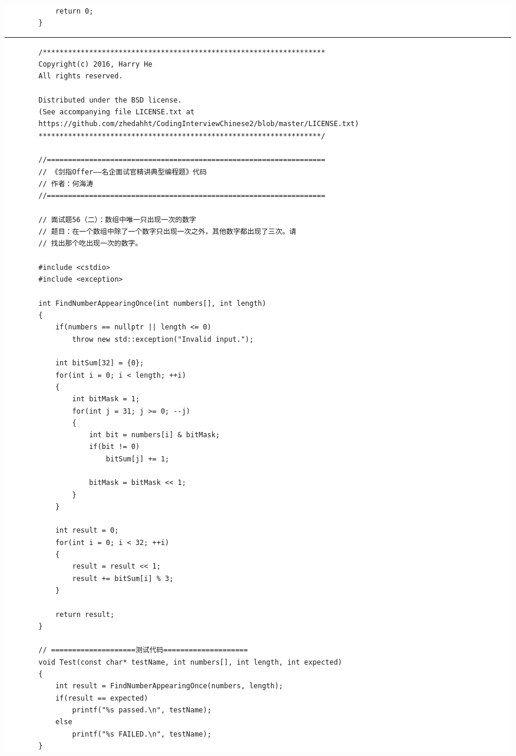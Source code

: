 				return 0;
			}

------


			/*******************************************************************
			Copyright(c) 2016, Harry He
			All rights reserved.

			Distributed under the BSD license.
			(See accompanying file LICENSE.txt at
			https://github.com/zhedahht/CodingInterviewChinese2/blob/master/LICENSE.txt)
			*******************************************************************/

			//==================================================================
			// 《剑指Offer——名企面试官精讲典型编程题》代码
			// 作者：何海涛
			//==================================================================

			// 面试题56（二）：数组中唯一只出现一次的数字
			// 题目：在一个数组中除了一个数字只出现一次之外，其他数字都出现了三次。请
			// 找出那个吃出现一次的数字。

			#include <cstdio>
			#include <exception>

			int FindNumberAppearingOnce(int numbers[], int length)
			{
				if(numbers == nullptr || length <= 0)
					throw new std::exception("Invalid input.");

				int bitSum[32] = {0};
				for(int i = 0; i < length; ++i)
				{
					int bitMask = 1;
					for(int j = 31; j >= 0; --j)
					{
						int bit = numbers[i] & bitMask;
						if(bit != 0)
							bitSum[j] += 1;

						bitMask = bitMask << 1;
					}
				}

				int result = 0;
				for(int i = 0; i < 32; ++i)
				{
					result = result << 1;
					result += bitSum[i] % 3;
				}

				return result;
			}

			// ====================测试代码====================
			void Test(const char* testName, int numbers[], int length, int expected)
			{
				int result = FindNumberAppearingOnce(numbers, length);
				if(result == expected)
					printf("%s passed.\n", testName);
				else
					printf("%s FAILED.\n", testName);
			}
